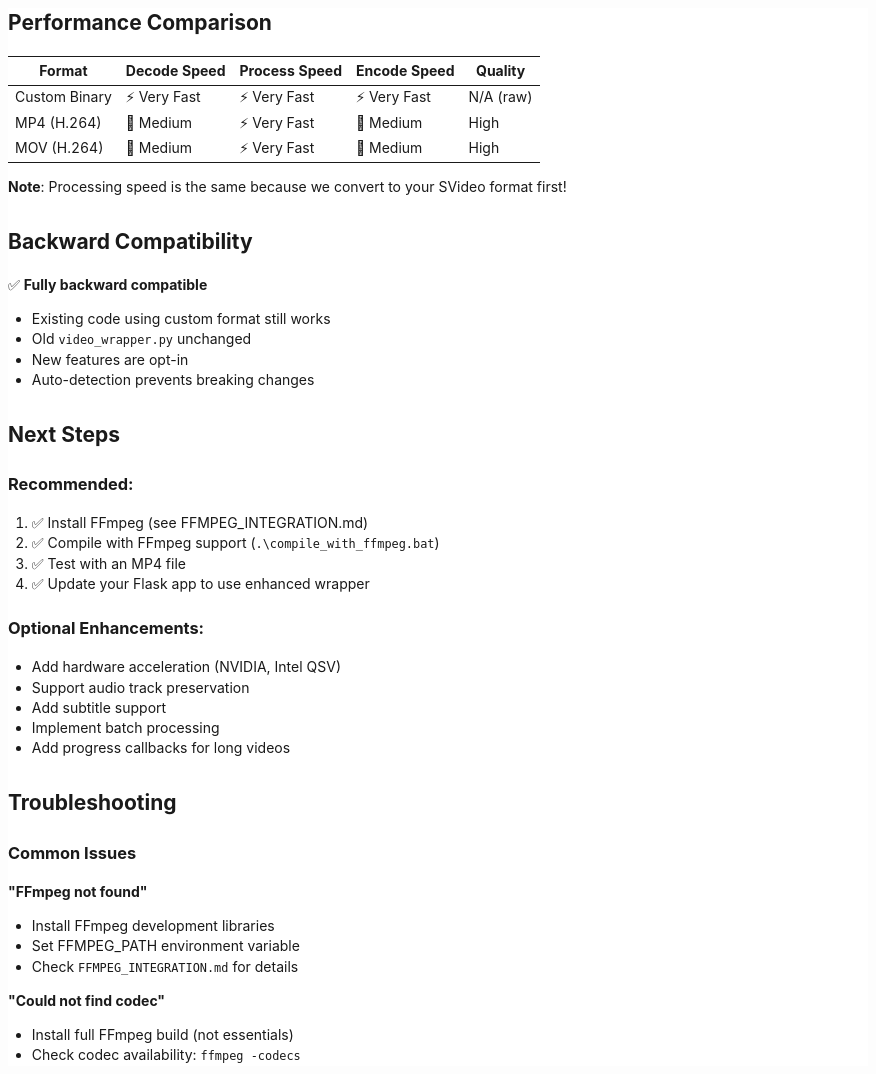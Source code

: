 ## Performance Comparison

| Format | Decode Speed | Process Speed | Encode Speed | Quality |
|--------|--------------|---------------|--------------|---------|
| Custom Binary | ⚡ Very Fast | ⚡ Very Fast | ⚡ Very Fast | N/A (raw) |
| MP4 (H.264) | 🔶 Medium | ⚡ Very Fast | 🔶 Medium | High |
| MOV (H.264) | 🔶 Medium | ⚡ Very Fast | 🔶 Medium | High |

**Note**: Processing speed is the same because we convert to your SVideo format first!

## Backward Compatibility

✅ **Fully backward compatible**

- Existing code using custom format still works
- Old `video_wrapper.py` unchanged
- New features are opt-in
- Auto-detection prevents breaking changes

## Next Steps

### Recommended:

1. ✅ Install FFmpeg (see FFMPEG_INTEGRATION.md)
2. ✅ Compile with FFmpeg support (`.\compile_with_ffmpeg.bat`)
3. ✅ Test with an MP4 file
4. ✅ Update your Flask app to use enhanced wrapper

### Optional Enhancements:

- Add hardware acceleration (NVIDIA, Intel QSV)
- Support audio track preservation
- Add subtitle support
- Implement batch processing
- Add progress callbacks for long videos

## Troubleshooting

### Common Issues

**"FFmpeg not found"**
- Install FFmpeg development libraries
- Set FFMPEG_PATH environment variable
- Check `FFMPEG_INTEGRATION.md` for details

**"Could not find codec"**
- Install full FFmpeg build (not essentials)
- Check codec availability: `ffmpeg -codecs`

